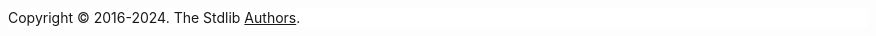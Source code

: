 Copyright &copy; 2016-2024. The Stdlib [Authors][stdlib-authors].

</section>





<section class="links">

[npm-image]: http://img.shields.io/npm/v/@stdlib/stats-base-dists-arcsine-ctor.svg
[npm-url]: https://npmjs.org/package/@stdlib/stats-base-dists-arcsine-ctor

[test-image]: https://github.com/stdlib-js/stats-base-dists-arcsine-ctor/actions/workflows/test.yml/badge.svg?branch=v0.2.1
[test-url]: https://github.com/stdlib-js/stats-base-dists-arcsine-ctor/actions/workflows/test.yml?query=branch:v0.2.1

[coverage-image]: https://img.shields.io/codecov/c/github/stdlib-js/stats-base-dists-arcsine-ctor/main.svg
[coverage-url]: https://codecov.io/github/stdlib-js/stats-base-dists-arcsine-ctor?branch=main



[chat-image]: https://img.shields.io/gitter/room/stdlib-js/stdlib.svg
[chat-url]: https://app.gitter.im/#/room/#stdlib-js_stdlib:gitter.im

[stdlib]: https://github.com/stdlib-js/stdlib

[stdlib-authors]: https://github.com/stdlib-js/stdlib/graphs/contributors

[umd]: https://github.com/umdjs/umd
[es-module]: https://developer.mozilla.org/en-US/docs/Web/JavaScript/Guide/Modules

[deno-url]: https://github.com/stdlib-js/stats-base-dists-arcsine-ctor/tree/deno
[deno-readme]: https://github.com/stdlib-js/stats-base-dists-arcsine-ctor/blob/deno/README.md
[umd-url]: https://github.com/stdlib-js/stats-base-dists-arcsine-ctor/tree/umd
[umd-readme]: https://github.com/stdlib-js/stats-base-dists-arcsine-ctor/blob/umd/README.md
[esm-url]: https://github.com/stdlib-js/stats-base-dists-arcsine-ctor/tree/esm
[esm-readme]: https://github.com/stdlib-js/stats-base-dists-arcsine-ctor/blob/esm/README.md
[branches-url]: https://github.com/stdlib-js/stats-base-dists-arcsine-ctor/blob/main/branches.md

[stdlib-license]: https://raw.githubusercontent.com/stdlib-js/stats-base-dists-arcsine-ctor/main/LICENSE

[arcsine-distribution]: https://en.wikipedia.org/wiki/Arcsine_distribution

[cdf]: https://en.wikipedia.org/wiki/Cumulative_distribution_function

[pdf]: https://en.wikipedia.org/wiki/Probability_density_function

[quantile-function]: https://en.wikipedia.org/wiki/Quantile_function

[entropy]: https://en.wikipedia.org/wiki/Entropy_%28information_theory%29

[expected-value]: https://en.wikipedia.org/wiki/Expected_value

[kurtosis]: https://en.wikipedia.org/wiki/Kurtosis

[median]: https://en.wikipedia.org/wiki/Median

[mode]: https://en.wikipedia.org/wiki/Mode_%28statistics%29

[skewness]: https://en.wikipedia.org/wiki/Skewness

[standard-deviation]: https://en.wikipedia.org/wiki/Standard_deviation

[variance]: https://en.wikipedia.org/wiki/Variance

</section>



